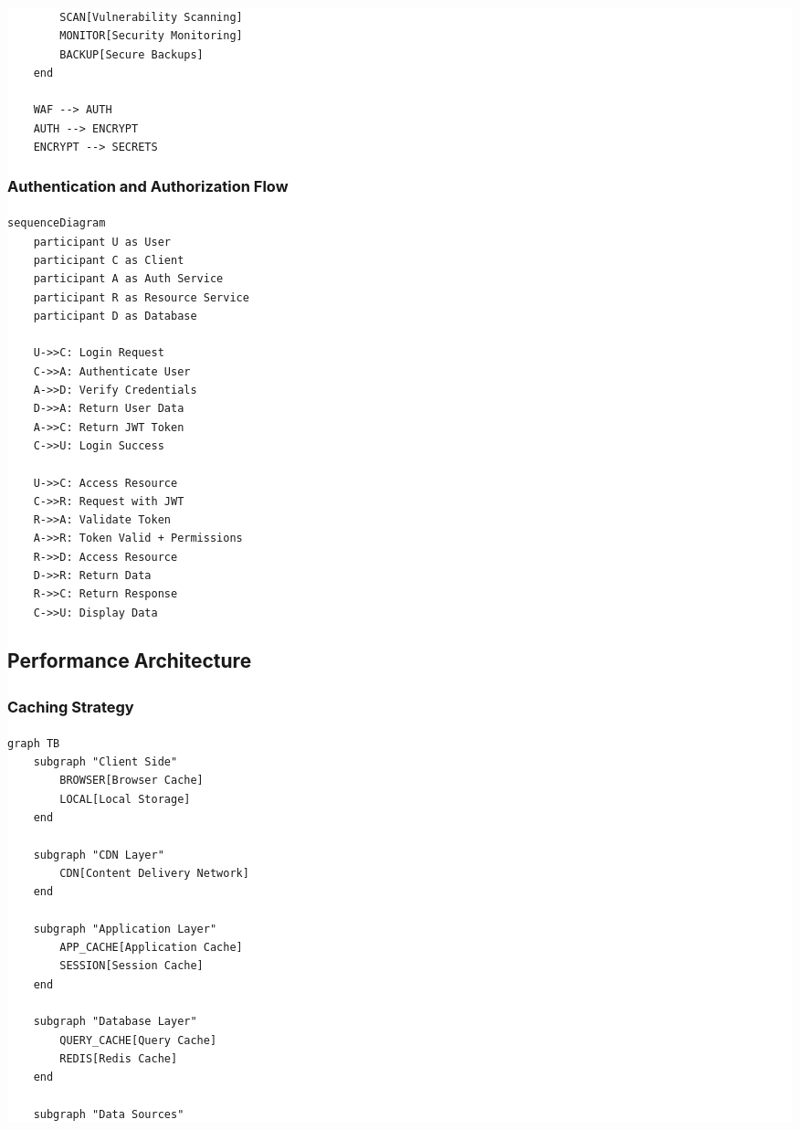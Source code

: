 ```mermaid
        SCAN[Vulnerability Scanning]
        MONITOR[Security Monitoring]
        BACKUP[Secure Backups]
    end
    
    WAF --> AUTH
    AUTH --> ENCRYPT
    ENCRYPT --> SECRETS
```

### Authentication and Authorization Flow

```mermaid
sequenceDiagram
    participant U as User
    participant C as Client
    participant A as Auth Service
    participant R as Resource Service
    participant D as Database
    
    U->>C: Login Request
    C->>A: Authenticate User
    A->>D: Verify Credentials
    D->>A: Return User Data
    A->>C: Return JWT Token
    C->>U: Login Success
    
    U->>C: Access Resource
    C->>R: Request with JWT
    R->>A: Validate Token
    A->>R: Token Valid + Permissions
    R->>D: Access Resource
    D->>R: Return Data
    R->>C: Return Response
    C->>U: Display Data
```

## Performance Architecture

### Caching Strategy

```mermaid
graph TB
    subgraph "Client Side"
        BROWSER[Browser Cache]
        LOCAL[Local Storage]
    end
    
    subgraph "CDN Layer"
        CDN[Content Delivery Network]
    end
    
    subgraph "Application Layer"
        APP_CACHE[Application Cache]
        SESSION[Session Cache]
    end
    
    subgraph "Database Layer"
        QUERY_CACHE[Query Cache]
        REDIS[Redis Cache]
    end
    
    subgraph "Data Sources"
```